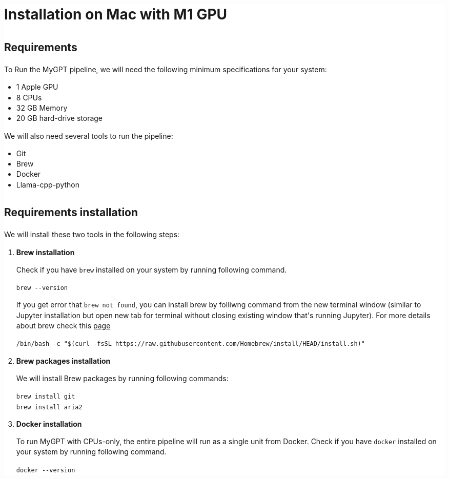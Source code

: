 # Installation on Mac with M1 GPU

## Requirements

To Run the MyGPT pipeline, we will need the following minimum specifications for your system:

*   1 Apple GPU
*   8 CPUs
*   32 GB Memory
*   20 GB hard-drive storage

We will also need several tools to run the pipeline:

*   Git
*   Brew
*   Docker
*   Llama-cpp-python

## Requirements installation

We will install these two tools in the following steps:

1. **Brew installation**

	Check if you have `brew` installed on your system by running following command.

	```
	brew --version
	```

	If you get error that `brew not found`, you can install brew by folliwng command from the new terminal window (similar to Jupyter installation but open new tab for terminal without closing existing window that's running Jupyter). For more details about brew check this [page](https://brew.sh/)

	```
	/bin/bash -c "$(curl -fsSL https://raw.githubusercontent.com/Homebrew/install/HEAD/install.sh)"
	```

2.  **Brew packages installation**

	We will install Brew packages by running following commands:

	```
	brew install git
	brew install aria2
	```

3. **Docker installation**

	To run MyGPT with CPUs-only, the entire pipeline will run as a single unit from Docker.
	Check if you have `docker` installed on your system by running following command.

	```
	docker --version
	```
